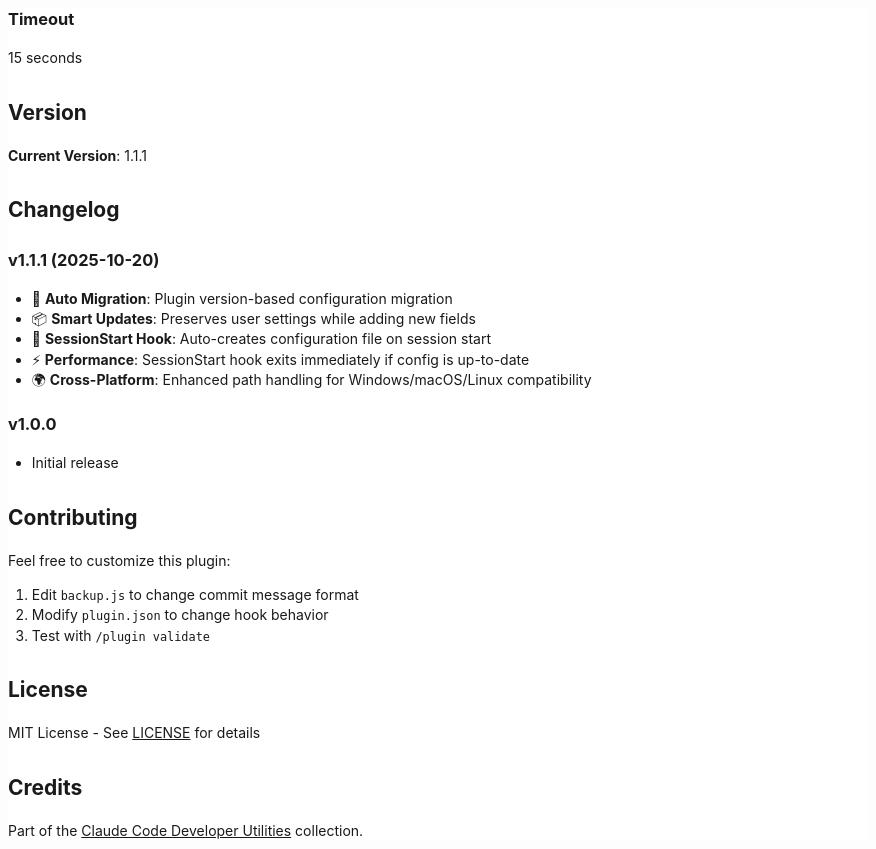### Timeout
15 seconds

## Version

**Current Version**: 1.1.1

## Changelog

### v1.1.1 (2025-10-20)
- 🔄 **Auto Migration**: Plugin version-based configuration migration
- 📦 **Smart Updates**: Preserves user settings while adding new fields
- 🎯 **SessionStart Hook**: Auto-creates configuration file on session start
- ⚡ **Performance**: SessionStart hook exits immediately if config is up-to-date
- 🌍 **Cross-Platform**: Enhanced path handling for Windows/macOS/Linux compatibility

### v1.0.0
- Initial release

## Contributing

Feel free to customize this plugin:

1. Edit `backup.js` to change commit message format
2. Modify `plugin.json` to change hook behavior
3. Test with `/plugin validate`

## License

MIT License - See [LICENSE](../../LICENSE) for details

## Credits

Part of the [Claude Code Developer Utilities](../../README.md) collection.
